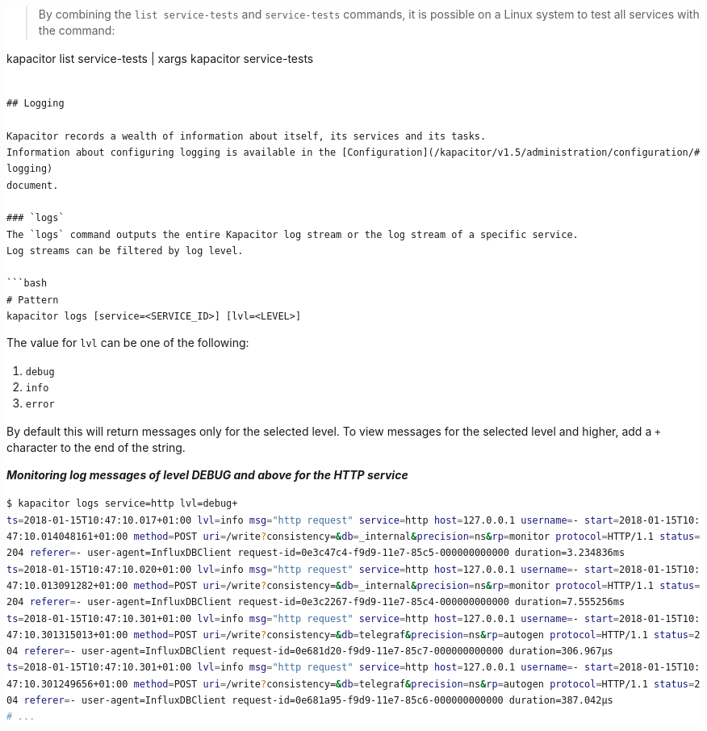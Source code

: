 > By combining the `list service-tests` and `service-tests` commands, it is possible
on a Linux system to test all services with the command:
>```bash
kapacitor list service-tests | xargs kapacitor service-tests
```

## Logging

Kapacitor records a wealth of information about itself, its services and its tasks.
Information about configuring logging is available in the [Configuration](/kapacitor/v1.5/administration/configuration/#logging)
document.

### `logs`
The `logs` command outputs the entire Kapacitor log stream or the log stream of a specific service.
Log streams can be filtered by log level.

```bash
# Pattern
kapacitor logs [service=<SERVICE_ID>] [lvl=<LEVEL>]
```

The value for `lvl` can be one of the following:

1. `debug`
2. `info`
3. `error`

By default this will return messages only for the selected level.
To view messages for the selected level and higher, add a `+` character to the
end of the string.

_**Monitoring log messages of level DEBUG and above for the HTTP service**_

```bash
$ kapacitor logs service=http lvl=debug+
ts=2018-01-15T10:47:10.017+01:00 lvl=info msg="http request" service=http host=127.0.0.1 username=- start=2018-01-15T10:47:10.014048161+01:00 method=POST uri=/write?consistency=&db=_internal&precision=ns&rp=monitor protocol=HTTP/1.1 status=204 referer=- user-agent=InfluxDBClient request-id=0e3c47c4-f9d9-11e7-85c5-000000000000 duration=3.234836ms
ts=2018-01-15T10:47:10.020+01:00 lvl=info msg="http request" service=http host=127.0.0.1 username=- start=2018-01-15T10:47:10.013091282+01:00 method=POST uri=/write?consistency=&db=_internal&precision=ns&rp=monitor protocol=HTTP/1.1 status=204 referer=- user-agent=InfluxDBClient request-id=0e3c2267-f9d9-11e7-85c4-000000000000 duration=7.555256ms
ts=2018-01-15T10:47:10.301+01:00 lvl=info msg="http request" service=http host=127.0.0.1 username=- start=2018-01-15T10:47:10.301315013+01:00 method=POST uri=/write?consistency=&db=telegraf&precision=ns&rp=autogen protocol=HTTP/1.1 status=204 referer=- user-agent=InfluxDBClient request-id=0e681d20-f9d9-11e7-85c7-000000000000 duration=306.967µs
ts=2018-01-15T10:47:10.301+01:00 lvl=info msg="http request" service=http host=127.0.0.1 username=- start=2018-01-15T10:47:10.301249656+01:00 method=POST uri=/write?consistency=&db=telegraf&precision=ns&rp=autogen protocol=HTTP/1.1 status=204 referer=- user-agent=InfluxDBClient request-id=0e681a95-f9d9-11e7-85c6-000000000000 duration=387.042µs
# ...
```

